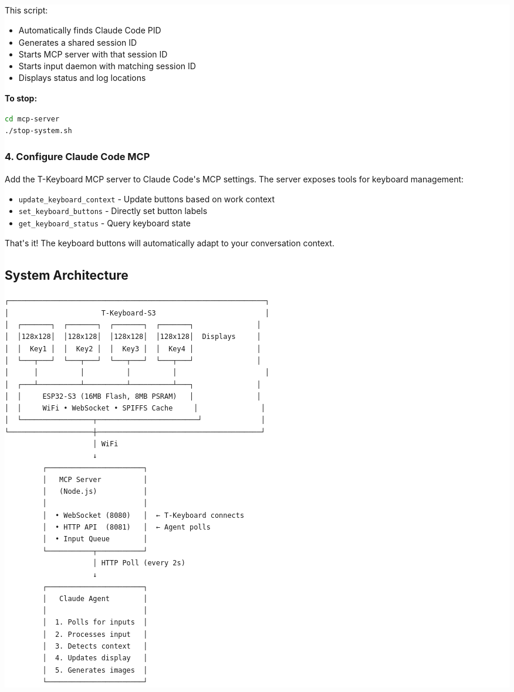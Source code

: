 This script:
- Automatically finds Claude Code PID
- Generates a shared session ID
- Starts MCP server with that session ID
- Starts input daemon with matching session ID
- Displays status and log locations

**To stop:**
```bash
cd mcp-server
./stop-system.sh
```

### 4. Configure Claude Code MCP

Add the T-Keyboard MCP server to Claude Code's MCP settings. The server exposes tools for keyboard management:
- `update_keyboard_context` - Update buttons based on work context
- `set_keyboard_buttons` - Directly set button labels
- `get_keyboard_status` - Query keyboard state

That's it! The keyboard buttons will automatically adapt to your conversation context.

## System Architecture

```
┌─────────────────────────────────────────────────────────────┐
│                      T-Keyboard-S3                          │
│  ┌───────┐  ┌───────┐  ┌───────┐  ┌───────┐               │
│  │128x128│  │128x128│  │128x128│  │128x128│  Displays     │
│  │  Key1 │  │  Key2 │  │  Key3 │  │  Key4 │               │
│  └───┬───┘  └───┬───┘  └───┬───┘  └───┬───┘               │
│      │          │          │          │                     │
│  ┌───┴──────────┴──────────┴──────────┴───┐               │
│  │     ESP32-S3 (16MB Flash, 8MB PSRAM)   │               │
│  │     WiFi • WebSocket • SPIFFS Cache     │               │
│  └─────────────────┬────────────────────────┘              │
└────────────────────┼───────────────────────────────────────┘
                     │ WiFi
                     ↓
         ┌───────────────────────┐
         │   MCP Server          │
         │   (Node.js)           │
         │                       │
         │  • WebSocket (8080)   │  ← T-Keyboard connects
         │  • HTTP API  (8081)   │  ← Agent polls
         │  • Input Queue        │
         └───────────┬───────────┘
                     │ HTTP Poll (every 2s)
                     ↓
         ┌───────────────────────┐
         │   Claude Agent        │
         │                       │
         │  1. Polls for inputs  │
         │  2. Processes input   │
         │  3. Detects context   │
         │  4. Updates display   │
         │  5. Generates images  │
         └───────────────────────┘
```

